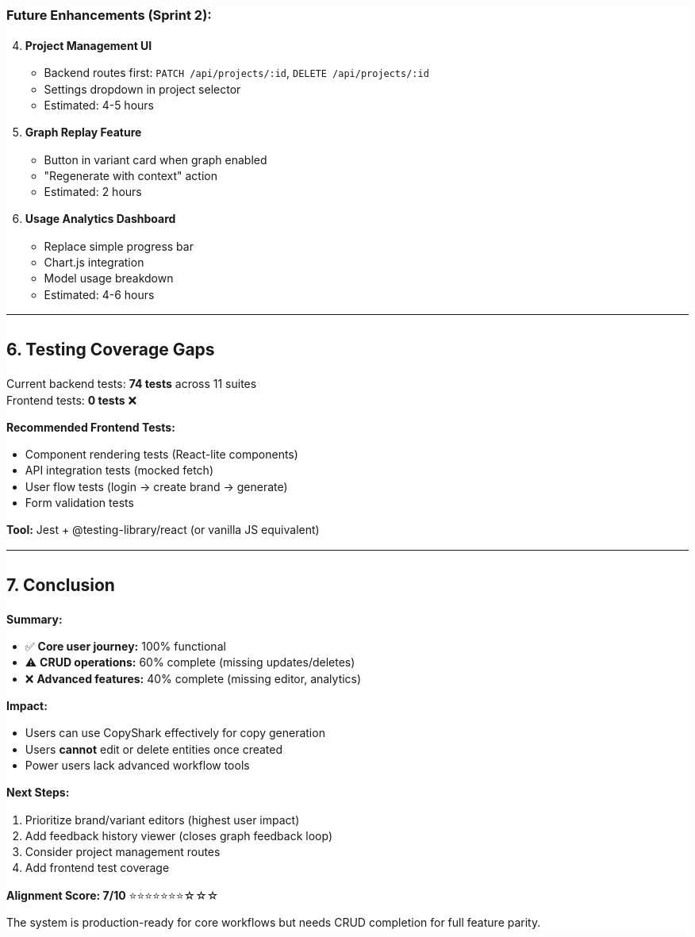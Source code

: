 ### **Future Enhancements (Sprint 2):**

4. **Project Management UI**
   - Backend routes first: `PATCH /api/projects/:id`, `DELETE /api/projects/:id`
   - Settings dropdown in project selector
   - Estimated: 4-5 hours

5. **Graph Replay Feature**
   - Button in variant card when graph enabled
   - "Regenerate with context" action
   - Estimated: 2 hours

6. **Usage Analytics Dashboard**
   - Replace simple progress bar
   - Chart.js integration
   - Model usage breakdown
   - Estimated: 4-6 hours

---

## 6. Testing Coverage Gaps

Current backend tests: **74 tests** across 11 suites  
Frontend tests: **0 tests** ❌

**Recommended Frontend Tests:**
- Component rendering tests (React-lite components)
- API integration tests (mocked fetch)
- User flow tests (login → create brand → generate)
- Form validation tests

**Tool:** Jest + @testing-library/react (or vanilla JS equivalent)

---

## 7. Conclusion

**Summary:**
- ✅ **Core user journey:** 100% functional
- ⚠️ **CRUD operations:** 60% complete (missing updates/deletes)
- ❌ **Advanced features:** 40% complete (missing editor, analytics)

**Impact:**
- Users can use CopyShark effectively for copy generation
- Users **cannot** edit or delete entities once created
- Power users lack advanced workflow tools

**Next Steps:**
1. Prioritize brand/variant editors (highest user impact)
2. Add feedback history viewer (closes graph feedback loop)
3. Consider project management routes
4. Add frontend test coverage

**Alignment Score: 7/10** ⭐⭐⭐⭐⭐⭐⭐☆☆☆

The system is production-ready for core workflows but needs CRUD completion for full feature parity.
